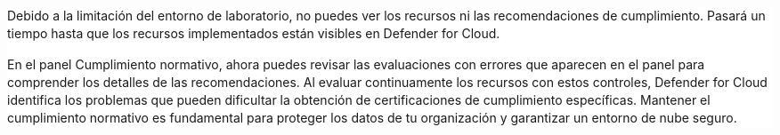 Debido a la limitación del entorno de laboratorio, no puedes ver los recursos ni las recomendaciones de cumplimiento. Pasará un tiempo hasta que los recursos implementados están visibles en Defender for Cloud.

En el panel Cumplimiento normativo, ahora puedes revisar las evaluaciones con errores que aparecen en el panel para comprender los detalles de las recomendaciones.
Al evaluar continuamente los recursos con estos controles, Defender for Cloud identifica los problemas que pueden dificultar la obtención de certificaciones de cumplimiento específicas. Mantener el cumplimiento normativo es fundamental para proteger los datos de tu organización y garantizar un entorno de nube seguro.
